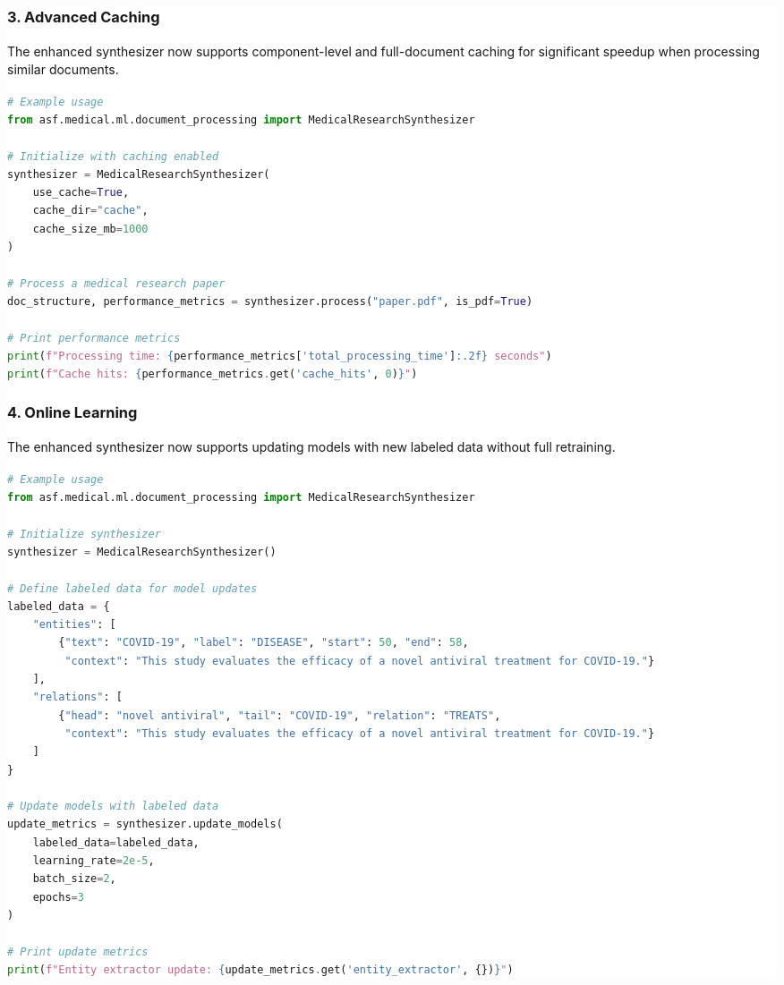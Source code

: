 ### 3. Advanced Caching

The enhanced synthesizer now supports component-level and full-document caching for significant speedup when processing similar documents.

```python
# Example usage
from asf.medical.ml.document_processing import MedicalResearchSynthesizer

# Initialize with caching enabled
synthesizer = MedicalResearchSynthesizer(
    use_cache=True,
    cache_dir="cache",
    cache_size_mb=1000
)

# Process a medical research paper
doc_structure, performance_metrics = synthesizer.process("paper.pdf", is_pdf=True)

# Print performance metrics
print(f"Processing time: {performance_metrics['total_processing_time']:.2f} seconds")
print(f"Cache hits: {performance_metrics.get('cache_hits', 0)}")
```

### 4. Online Learning

The enhanced synthesizer now supports updating models with new labeled data without full retraining.

```python
# Example usage
from asf.medical.ml.document_processing import MedicalResearchSynthesizer

# Initialize synthesizer
synthesizer = MedicalResearchSynthesizer()

# Define labeled data for model updates
labeled_data = {
    "entities": [
        {"text": "COVID-19", "label": "DISEASE", "start": 50, "end": 58,
         "context": "This study evaluates the efficacy of a novel antiviral treatment for COVID-19."}
    ],
    "relations": [
        {"head": "novel antiviral", "tail": "COVID-19", "relation": "TREATS",
         "context": "This study evaluates the efficacy of a novel antiviral treatment for COVID-19."}
    ]
}

# Update models with labeled data
update_metrics = synthesizer.update_models(
    labeled_data=labeled_data,
    learning_rate=2e-5,
    batch_size=2,
    epochs=3
)

# Print update metrics
print(f"Entity extractor update: {update_metrics.get('entity_extractor', {})}")
```
